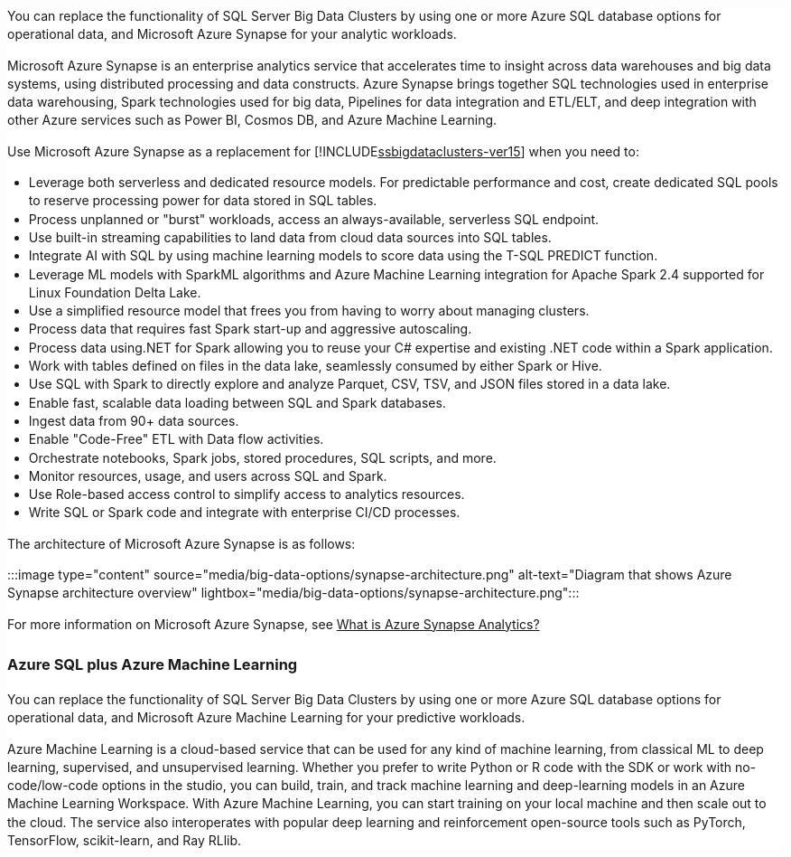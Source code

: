 You can replace the functionality of SQL Server Big Data Clusters by using one or more Azure SQL database options for operational data, and Microsoft Azure Synapse for your analytic workloads. 

Microsoft Azure Synapse is an enterprise analytics service that accelerates time to insight across data warehouses and big data systems, using distributed processing and data constructs. Azure Synapse brings together SQL technologies used in enterprise data warehousing, Spark technologies used for big data, Pipelines for data integration and ETL/ELT, and deep integration with other Azure services such as Power BI, Cosmos DB, and Azure Machine Learning. 

Use Microsoft Azure Synapse as a replacement for [!INCLUDE[ssbigdataclusters-ver15](../includes/ssbigdataclusters-ver15.md)] when you need to:

-   Leverage both serverless and dedicated resource models. For predictable performance and cost, create dedicated SQL pools to reserve processing power for data stored in SQL tables.
-   Process unplanned or "burst" workloads, access an always-available, serverless SQL endpoint.
-   Use built-in streaming capabilities to land data from cloud data sources into SQL tables.
-   Integrate AI with SQL by using machine learning models to score data using the T-SQL PREDICT function.
-   Leverage ML models with SparkML algorithms and Azure Machine Learning integration for Apache Spark 2.4 supported for Linux Foundation Delta Lake.
-   Use a simplified resource model that frees you from having to worry about managing clusters.
-   Process data that requires fast Spark start-up and aggressive autoscaling.
-   Process data using.NET for Spark allowing you to reuse your C\# expertise and existing .NET code within a Spark application.
-   Work with tables defined on files in the data lake, seamlessly consumed by either Spark or Hive.
-   Use SQL with Spark to directly explore and analyze Parquet, CSV, TSV, and JSON files stored in a data lake.
-   Enable fast, scalable data loading between SQL and Spark databases.
-   Ingest data from 90+ data sources.
-   Enable "Code-Free" ETL with Data flow activities.
-   Orchestrate notebooks, Spark jobs, stored procedures, SQL scripts, and more.
-   Monitor resources, usage, and users across SQL and Spark.
-   Use Role-based access control to simplify access to analytics resources.
-   Write SQL or Spark code and integrate with enterprise CI/CD processes.

The architecture of Microsoft Azure Synapse is as follows:

:::image type="content" source="media/big-data-options/synapse-architecture.png" alt-text="Diagram that shows Azure Synapse architecture overview" lightbox="media/big-data-options/synapse-architecture.png":::

For more information on Microsoft Azure Synapse, see [What is Azure Synapse Analytics?](/azure/synapse-analytics/overview-what-is)

### Azure SQL plus Azure Machine Learning

You can replace the functionality of SQL Server Big Data Clusters by using one or more Azure SQL database options for operational data, and Microsoft Azure Machine Learning for your predictive workloads.

Azure Machine Learning is a cloud-based service that can be used for any kind of machine learning, from classical ML to deep learning, supervised, and unsupervised learning. Whether you prefer to write Python or R code with the SDK or work with no-code/low-code options in the studio, you can build, train, and track machine learning and deep-learning models in an Azure Machine Learning Workspace. With Azure Machine Learning, you can start training on your local machine and then scale out to the cloud. The service also interoperates with popular deep learning and reinforcement open-source tools such as PyTorch, TensorFlow, scikit-learn, and Ray RLlib.
